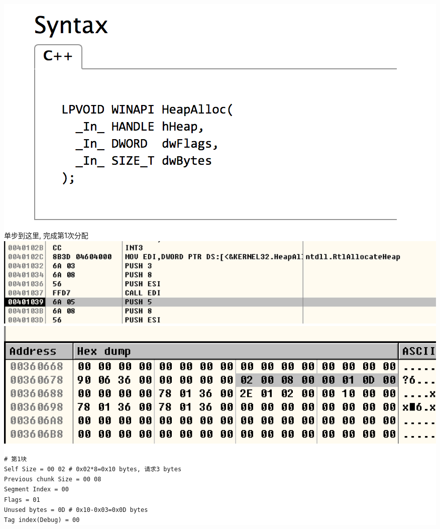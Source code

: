 ![](/assets/img/exploit/2017-10-01-windows-binary-system-0day/0x001-008.png)

单步到这里, 完成第1次分配
![](/assets/img/exploit/2017-10-01-windows-binary-system-0day/0x001-009.png)
![](/assets/img/exploit/2017-10-01-windows-binary-system-0day/0x001-010.png)
```
# 第1块
Self Size = 00 02 # 0x02*8=0x10 bytes, 请求3 bytes
Previous chunk Size = 00 08
Segment Index = 00
Flags = 01
Unused bytes = 0D # 0x10-0x03=0x0D bytes
Tag index(Debug) = 00
```
